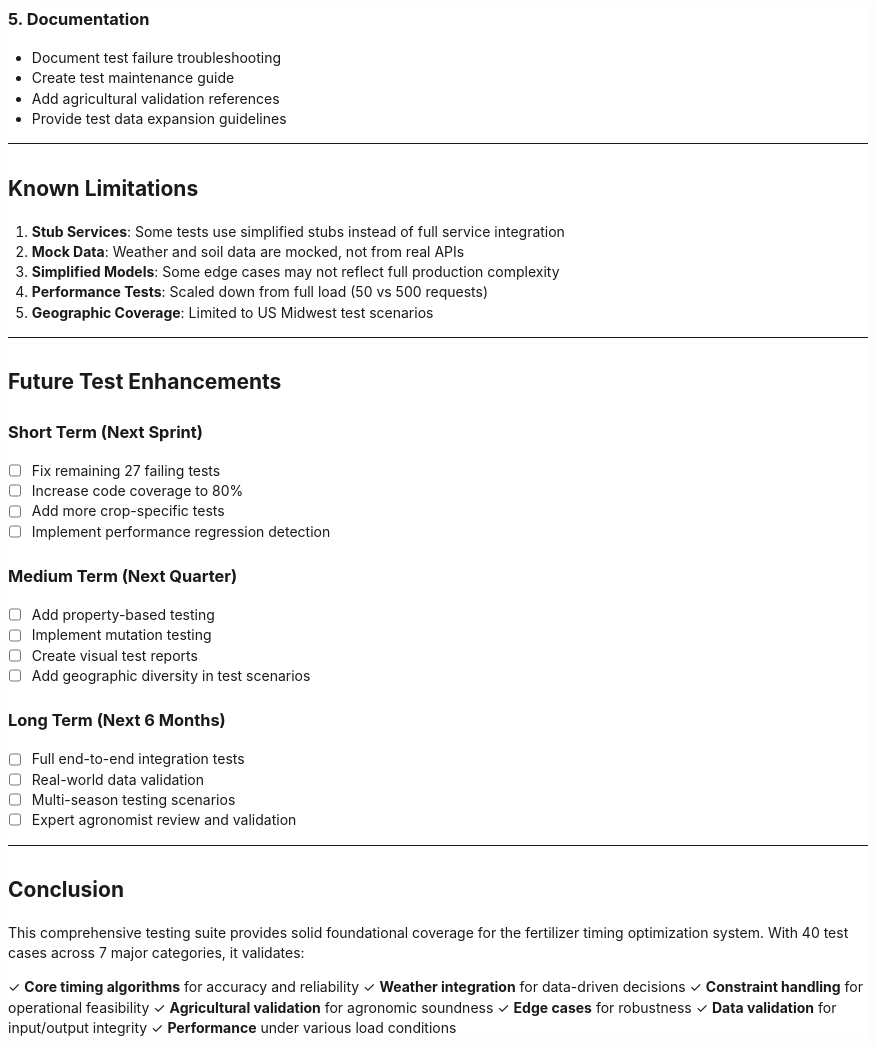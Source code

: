 ### 5. Documentation
- Document test failure troubleshooting
- Create test maintenance guide
- Add agricultural validation references
- Provide test data expansion guidelines

---

## Known Limitations

1. **Stub Services**: Some tests use simplified stubs instead of full service integration
2. **Mock Data**: Weather and soil data are mocked, not from real APIs
3. **Simplified Models**: Some edge cases may not reflect full production complexity
4. **Performance Tests**: Scaled down from full load (50 vs 500 requests)
5. **Geographic Coverage**: Limited to US Midwest test scenarios

---

## Future Test Enhancements

### Short Term (Next Sprint)
- [ ] Fix remaining 27 failing tests
- [ ] Increase code coverage to 80%
- [ ] Add more crop-specific tests
- [ ] Implement performance regression detection

### Medium Term (Next Quarter)
- [ ] Add property-based testing
- [ ] Implement mutation testing
- [ ] Create visual test reports
- [ ] Add geographic diversity in test scenarios

### Long Term (Next 6 Months)
- [ ] Full end-to-end integration tests
- [ ] Real-world data validation
- [ ] Multi-season testing scenarios
- [ ] Expert agronomist review and validation

---

## Conclusion

This comprehensive testing suite provides solid foundational coverage for the fertilizer timing optimization system. With 40 test cases across 7 major categories, it validates:

✓ **Core timing algorithms** for accuracy and reliability
✓ **Weather integration** for data-driven decisions
✓ **Constraint handling** for operational feasibility
✓ **Agricultural validation** for agronomic soundness
✓ **Edge cases** for robustness
✓ **Data validation** for input/output integrity
✓ **Performance** under various load conditions
